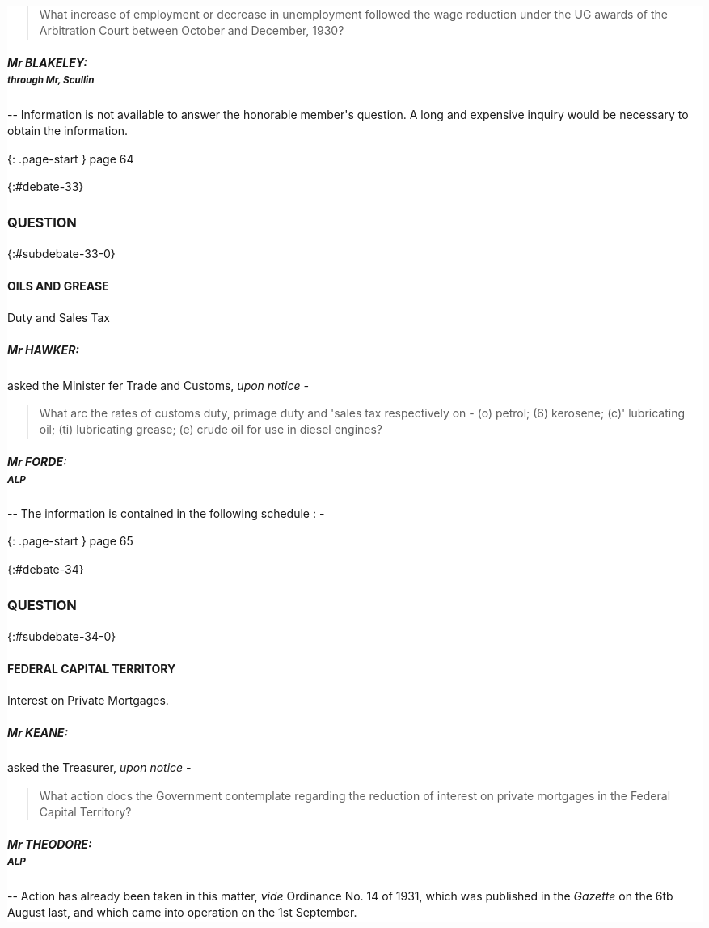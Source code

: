   >What increase of employment or decrease in unemployment followed the wage reduction  under  the UG awards of the Arbitration Court between October and December, 1930? 

##### Mr BLAKELEY:<br><small class="text-muted">through Mr, Scullin</small>

-- Information is not available to answer the honorable member's question. A long and expensive inquiry would be necessary to obtain the information. 

{: .page-start }
page 64

{:#debate-33}
### QUESTION

{:#subdebate-33-0}
#### OILS AND GREASE

Duty and Sales Tax

##### Mr HAWKER:

asked the Minister fer Trade and Customs,  *upon notice -* 

  >What arc the rates of customs duty, primage duty and 'sales tax respectively on - (o) petrol; (6) kerosene; (c)' lubricating oil; (ti) lubricating grease; (e) crude oil for use in diesel engines? 

##### Mr FORDE:<br><small class="text-muted">ALP</small>

-- The information is contained in the following schedule : - 


<graphic href="132331193109172_12_4.jpg"></graphic>


{: .page-start }
page 65

{:#debate-34}
### QUESTION

{:#subdebate-34-0}
#### FEDERAL CAPITAL TERRITORY

Interest on Private Mortgages. 

##### Mr KEANE:

asked the Treasurer,  *upon notice -* 

  >What action docs the Government contemplate regarding the reduction of interest on private mortgages in the Federal Capital Territory? 

##### Mr THEODORE:<br><small class="text-muted">ALP</small>

-- Action has already been taken in this matter,  *vide*  Ordinance No. 14 of 1931, which was published in the  *Gazette*  on the 6tb August last, and which came into operation on the 1st September. 

